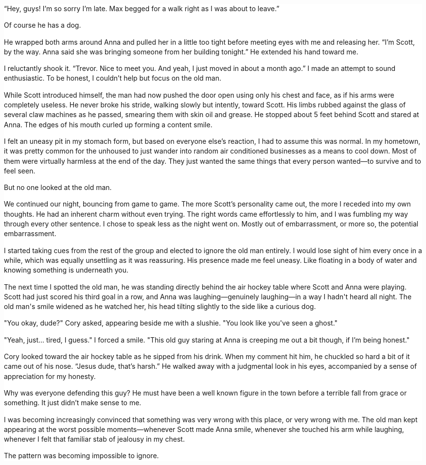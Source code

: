 “Hey, guys! I’m so sorry I’m late. Max begged for a walk right as I was about to leave.”

Of course he has a dog.

He wrapped both arms around Anna and pulled her in a little too tight before meeting eyes with me and releasing her. “I’m Scott, by the way. Anna said she was bringing someone from her building tonight.” He extended his hand toward me.

I reluctantly shook it. “Trevor. Nice to meet you. And yeah, I just moved in about a month ago.” I made an attempt to sound enthusiastic. To be honest, I couldn’t help but focus on the old man.

While Scott introduced himself, the man had now pushed the door open using only his chest and face, as if his arms were completely useless. He never broke his stride, walking slowly but intently, toward Scott. His limbs rubbed against the glass of several claw machines as he passed, smearing them with skin oil and grease. He stopped about 5 feet behind Scott and stared at Anna. The edges of his mouth curled up forming a content smile.

I felt an uneasy pit in my stomach form, but based on everyone else’s reaction, I had to assume this was normal. In my hometown, it was pretty common for the unhoused to just wander into random air conditioned businesses as a means to cool down. Most of them were virtually harmless at the end of the day. They just wanted the same things that every person wanted—to survive and to feel seen.

But no one looked at the old man.

We continued our night, bouncing from game to game. The more Scott’s personality came out, the more I receded into my own thoughts. He had an inherent charm without even trying. The right words came effortlessly to him, and I was fumbling my way through every other sentence. I chose to speak less as the night went on. Mostly out of embarrassment, or more so, the potential embarrassment.

I started taking cues from the rest of the group and elected to ignore the old man entirely. I would lose sight of him every once in a while, which was equally unsettling as it was reassuring. His presence made me feel uneasy. Like floating in a body of water and knowing something is underneath you.

The next time I spotted the old man, he was standing directly behind the air hockey table where Scott and Anna were playing. Scott had just scored his third goal in a row, and Anna was laughing—genuinely laughing—in a way I hadn't heard all night. The old man's smile widened as he watched her, his head tilting slightly to the side like a curious dog.

"You okay, dude?" Cory asked, appearing beside me with a slushie. "You look like you've seen a ghost."

"Yeah, just... tired, I guess." I forced a smile. "This old guy staring at Anna is creeping me out a bit though, if I’m being honest."

Cory looked toward the air hockey table as he sipped from his drink. When my comment hit him, he chuckled so hard a bit of it came out of his nose. “Jesus dude, that’s harsh.” He walked away with a judgmental look in his eyes, accompanied by a sense of appreciation for my honesty.

Why was everyone defending this guy? He must have been a well known figure in the town before a terrible fall from grace or something. It just didn’t make sense to me.

I was becoming increasingly convinced that something was very wrong with this place, or very wrong with me. The old man kept appearing at the worst possible moments—whenever Scott made Anna smile, whenever she touched his arm while laughing, whenever I felt that familiar stab of jealousy in my chest.

The pattern was becoming impossible to ignore.
